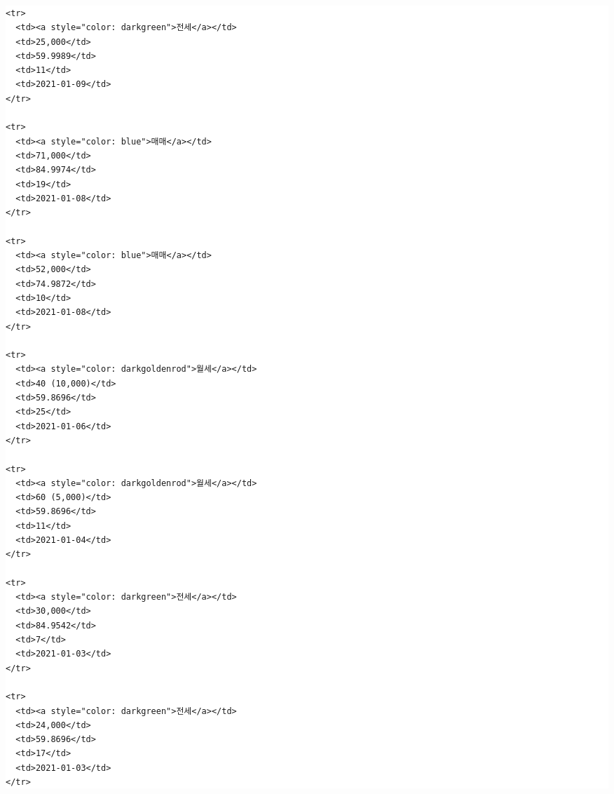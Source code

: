     <tr>
      <td><a style="color: darkgreen">전세</a></td>
      <td>25,000</td>
      <td>59.9989</td>
      <td>11</td>
      <td>2021-01-09</td>
    </tr>
      
    <tr>
      <td><a style="color: blue">매매</a></td>
      <td>71,000</td>
      <td>84.9974</td>
      <td>19</td>
      <td>2021-01-08</td>
    </tr>
      
    <tr>
      <td><a style="color: blue">매매</a></td>
      <td>52,000</td>
      <td>74.9872</td>
      <td>10</td>
      <td>2021-01-08</td>
    </tr>
      
    <tr>
      <td><a style="color: darkgoldenrod">월세</a></td>
      <td>40 (10,000)</td>
      <td>59.8696</td>
      <td>25</td>
      <td>2021-01-06</td>
    </tr>
      
    <tr>
      <td><a style="color: darkgoldenrod">월세</a></td>
      <td>60 (5,000)</td>
      <td>59.8696</td>
      <td>11</td>
      <td>2021-01-04</td>
    </tr>
      
    <tr>
      <td><a style="color: darkgreen">전세</a></td>
      <td>30,000</td>
      <td>84.9542</td>
      <td>7</td>
      <td>2021-01-03</td>
    </tr>
      
    <tr>
      <td><a style="color: darkgreen">전세</a></td>
      <td>24,000</td>
      <td>59.8696</td>
      <td>17</td>
      <td>2021-01-03</td>
    </tr>
      